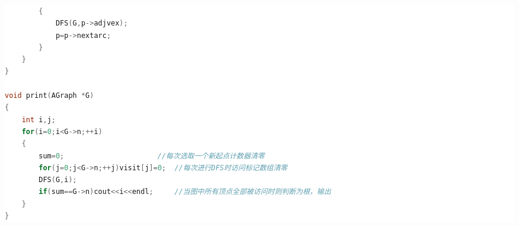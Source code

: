 ```c
		{
			DFS(G,p->adjvex);
			p=p->nextarc;
		}
	}
}

void print(AGraph *G)
{
	int i,j;
	for(i=0;i<G->n;++i)
	{
		sum=0;                      //每次选取一个新起点计数器清零
		for(j=0;j<G->n;++j)visit[j]=0;  //每次进行DFS时访问标记数组清零
		DFS(G,i);
		if(sum==G->n)cout<<i<<endl;     //当图中所有顶点全部被访问时则判断为根，输出
	}
}
```
